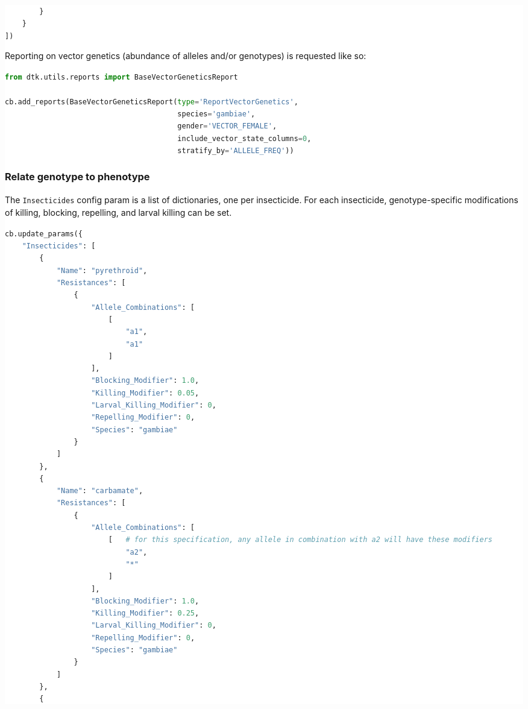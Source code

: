 ```python
        }
    }
])
```

Reporting on vector genetics (abundance of alleles and/or genotypes) is requested like so:


```python
from dtk.utils.reports import BaseVectorGeneticsReport

cb.add_reports(BaseVectorGeneticsReport(type='ReportVectorGenetics',
                                        species='gambiae',
                                        gender='VECTOR_FEMALE',
                                        include_vector_state_columns=0,
                                        stratify_by='ALLELE_FREQ'))
```

### Relate genotype to phenotype

The `Insecticides` config param is a list of dictionaries, one per insecticide. For each insecticide, genotype-specific 
modifications of killing, blocking, repelling, and larval killing can be set.


```python
cb.update_params({
    "Insecticides": [
        {
            "Name": "pyrethroid",
            "Resistances": [
                {
                    "Allele_Combinations": [
                        [
                            "a1",
                            "a1"
                        ]
                    ],
                    "Blocking_Modifier": 1.0,
                    "Killing_Modifier": 0.05,
                    "Larval_Killing_Modifier": 0,
                    "Repelling_Modifier": 0,
                    "Species": "gambiae"
                }
            ]
        },
        {
            "Name": "carbamate",
            "Resistances": [
                {
                    "Allele_Combinations": [
                        [   # for this specification, any allele in combination with a2 will have these modifiers
                            "a2",
                            "*"
                        ]
                    ],
                    "Blocking_Modifier": 1.0,
                    "Killing_Modifier": 0.25,
                    "Larval_Killing_Modifier": 0,
                    "Repelling_Modifier": 0,
                    "Species": "gambiae"
                }
            ]
        },
        {
```